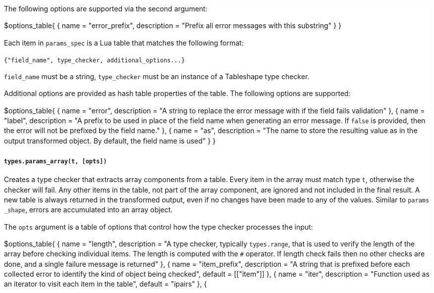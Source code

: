 The following options are supported via the second argument:

$options_table{
  {
    name = "error_prefix",
    description = "Prefix all error messages with this substring"
  }
}

Each item in `params_spec` is a Lua table that matches the following format:

    {"field_name", type_checker, additional_options...}

`field_name` must be a string, `type_checker` must be an instance of a
Tableshape type checker.

Additional options are provided as hash table properties of the table. The
following options are supported:

$options_table{
  {
    name = "error",
    description = "A string to replace the error message with if the field fails validation"
  },
  {
    name = "label",
    description = "A prefix to be used in place of the field name when generating an error message. If `false` is provided, then the error will not be prefixed by the field name."
  },
  {
    name = "as",
    description = "The name to store the resulting value as in the output transformed object. By default, the field name is used"
  }
}


#### `types.params_array(t, [opts])`

Creates a type checker that extracts array components from a table. Every item
in the array must match type `t`, otherwise the checker will fail. Any other
items in the table, not part of the array component, are ignored and not
included in the final result. A new table is always returned in the transformed
output, even if no changes have been made to any of the values. Similar to
`params_shape`, errors are accumulated into an array object.

The `opts` argument is a table of options that control how the type checker
processes the input:

$options_table{
  {
    name = "length",
    description = "A type checker, typically `types.range`, that is used to verify the length of the array before checking individual items. The length is computed with the `#` operator. If length check fails then no other checks are done, and a single failure message is returned"
  },
  {
    name = "item_prefix",
    description = "A string that is prefixed before each collected error to identify the kind of object being checked",
    default = [["item"]]
  },
  {
    name = "iter",
    description = "Function used as an iterator to visit each item in the table",
    default = "ipairs"
  },
  {

[0]: utilities.html#file-uploads